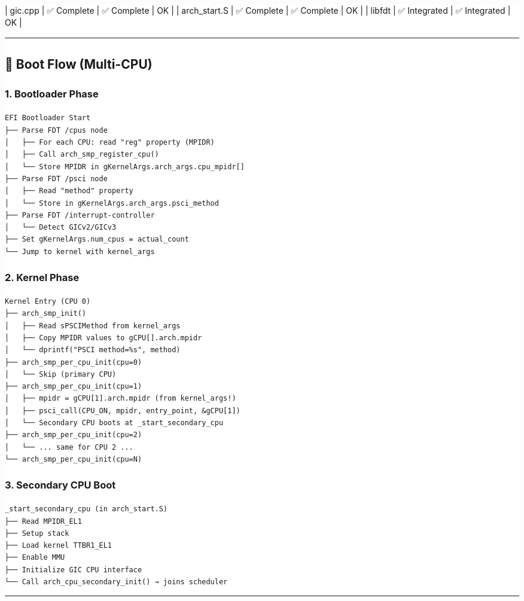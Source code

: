 | gic.cpp | ✅ Complete | ✅ Complete | OK |
| arch_start.S | ✅ Complete | ✅ Complete | OK |
| libfdt | ✅ Integrated | ✅ Integrated | OK |

---

## 🧪 Boot Flow (Multi-CPU)

### 1. Bootloader Phase

```
EFI Bootloader Start
├── Parse FDT /cpus node
│   ├── For each CPU: read "reg" property (MPIDR)
│   ├── Call arch_smp_register_cpu()
│   └── Store MPIDR in gKernelArgs.arch_args.cpu_mpidr[]
├── Parse FDT /psci node
│   ├── Read "method" property
│   └── Store in gKernelArgs.arch_args.psci_method
├── Parse FDT /interrupt-controller
│   └── Detect GICv2/GICv3
├── Set gKernelArgs.num_cpus = actual_count
└── Jump to kernel with kernel_args
```

### 2. Kernel Phase

```
Kernel Entry (CPU 0)
├── arch_smp_init()
│   ├── Read sPSCIMethod from kernel_args
│   ├── Copy MPIDR values to gCPU[].arch.mpidr
│   └── dprintf("PSCI method=%s", method)
├── arch_smp_per_cpu_init(cpu=0)
│   └── Skip (primary CPU)
├── arch_smp_per_cpu_init(cpu=1)
│   ├── mpidr = gCPU[1].arch.mpidr (from kernel_args!)
│   ├── psci_call(CPU_ON, mpidr, entry_point, &gCPU[1])
│   └── Secondary CPU boots at _start_secondary_cpu
├── arch_smp_per_cpu_init(cpu=2)
│   └── ... same for CPU 2 ...
└── arch_smp_per_cpu_init(cpu=N)
```

### 3. Secondary CPU Boot

```
_start_secondary_cpu (in arch_start.S)
├── Read MPIDR_EL1
├── Setup stack
├── Load kernel TTBR1_EL1
├── Enable MMU
├── Initialize GIC CPU interface
└── Call arch_cpu_secondary_init() → joins scheduler
```

---